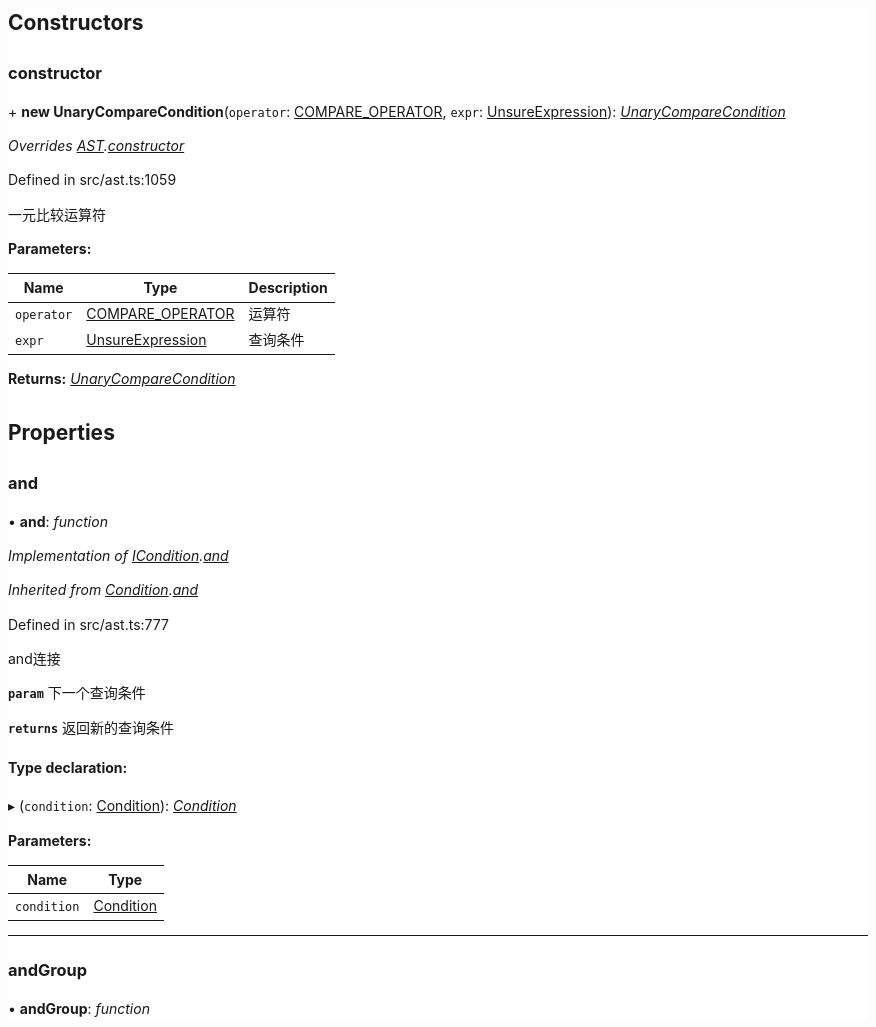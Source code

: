 ## Constructors

###  constructor

\+ **new UnaryCompareCondition**(`operator`: [COMPARE_OPERATOR](../enums/_constants_.compare_operator.md), `expr`: [UnsureExpression](../modules/_ast_.md#unsureexpression)): *[UnaryCompareCondition](_ast_.unarycomparecondition.md)*

*Overrides [AST](_ast_.ast.md).[constructor](_ast_.ast.md#constructor)*

Defined in src/ast.ts:1059

一元比较运算符

**Parameters:**

Name | Type | Description |
------ | ------ | ------ |
`operator` | [COMPARE_OPERATOR](../enums/_constants_.compare_operator.md) | 运算符 |
`expr` | [UnsureExpression](../modules/_ast_.md#unsureexpression) | 查询条件  |

**Returns:** *[UnaryCompareCondition](_ast_.unarycomparecondition.md)*

## Properties

###  and

• **and**: *function*

*Implementation of [ICondition](../interfaces/_ast_.icondition.md).[and](../interfaces/_ast_.icondition.md#and)*

*Inherited from [Condition](_ast_.condition.md).[and](_ast_.condition.md#and)*

Defined in src/ast.ts:777

and连接

**`param`** 下一个查询条件

**`returns`** 返回新的查询条件

#### Type declaration:

▸ (`condition`: [Condition](_ast_.condition.md)): *[Condition](_ast_.condition.md)*

**Parameters:**

Name | Type |
------ | ------ |
`condition` | [Condition](_ast_.condition.md) |

___

###  andGroup

• **andGroup**: *function*
